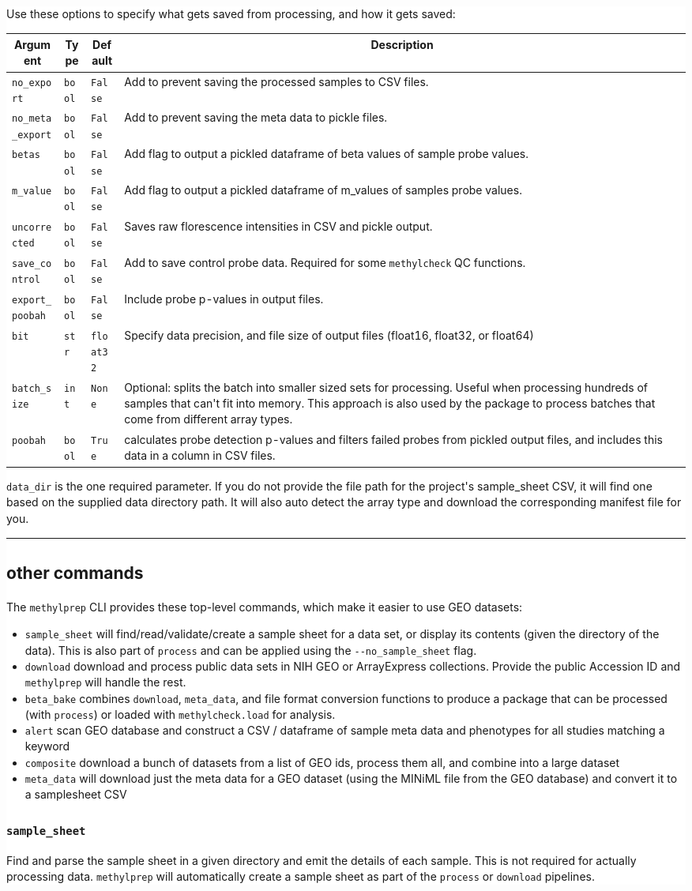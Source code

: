 Use these options to specify what gets saved from processing, and how it gets saved:

Argument | Type | Default | Description
--- | --- | --- | ---
`no_export` | `bool` | `False` | Add to prevent saving the processed samples to CSV files.
`no_meta_export` | `bool` | `False` | Add to prevent saving the meta data to pickle files.
`betas` | `bool` | `False` | Add flag to output a pickled dataframe of beta values of sample probe values.
`m_value` | `bool` | `False` | Add flag to output a pickled dataframe of m_values of samples probe values.
`uncorrected` | `bool` | `False` | Saves raw florescence intensities in CSV and pickle output.
`save_control` | `bool` | `False` | Add to save control probe data. Required for some `methylcheck` QC functions.
`export_poobah` | `bool` | `False` | Include probe p-values in output files.
`bit` | `str` | `float32` | Specify data precision, and file size of output files (float16, float32, or float64)
`batch_size` | `int` | `None` | Optional: splits the batch into smaller sized sets for processing. Useful when processing hundreds of samples that can't fit into memory. This approach is also used by the package to process batches that come from different array types.
`poobah` | `bool` | `True` | calculates probe detection p-values and filters failed probes from pickled output files, and includes this data in a column in CSV files.

`data_dir` is the one required parameter. If you do not provide the file path for the project's sample_sheet CSV, it will find one based on the supplied data directory path. It will also auto detect the array type and download the corresponding manifest file for you.
<br>

---

## other commands

The `methylprep` CLI provides these top-level commands, which make it easier to use GEO datasets:

- `sample_sheet` will find/read/validate/create a sample sheet for a data set, or display its contents (given the directory of the data).
    This is also part of `process` and can be applied using the `--no_sample_sheet` flag.
- `download` download and process public data sets in NIH GEO or ArrayExpress collections. Provide the public Accession ID and `methylprep` will handle the rest.
- `beta_bake` combines `download`, `meta_data`, and file format conversion functions to produce a package
    that can be processed (with `process`) or loaded with `methylcheck.load` for analysis.
- `alert` scan GEO database and construct a CSV / dataframe of sample meta data and phenotypes for all studies matching a keyword
- `composite` download a bunch of datasets from a list of GEO ids, process them all, and combine into a large dataset
- `meta_data` will download just the meta data for a GEO dataset (using the MINiML file from the GEO database) and convert it to a samplesheet CSV

### `sample_sheet`

Find and parse the sample sheet in a given directory and emit the details of each sample. This is not required for actually processing data. ```methylprep``` will automatically create a sample sheet as part of the `process` or `download` pipelines.
